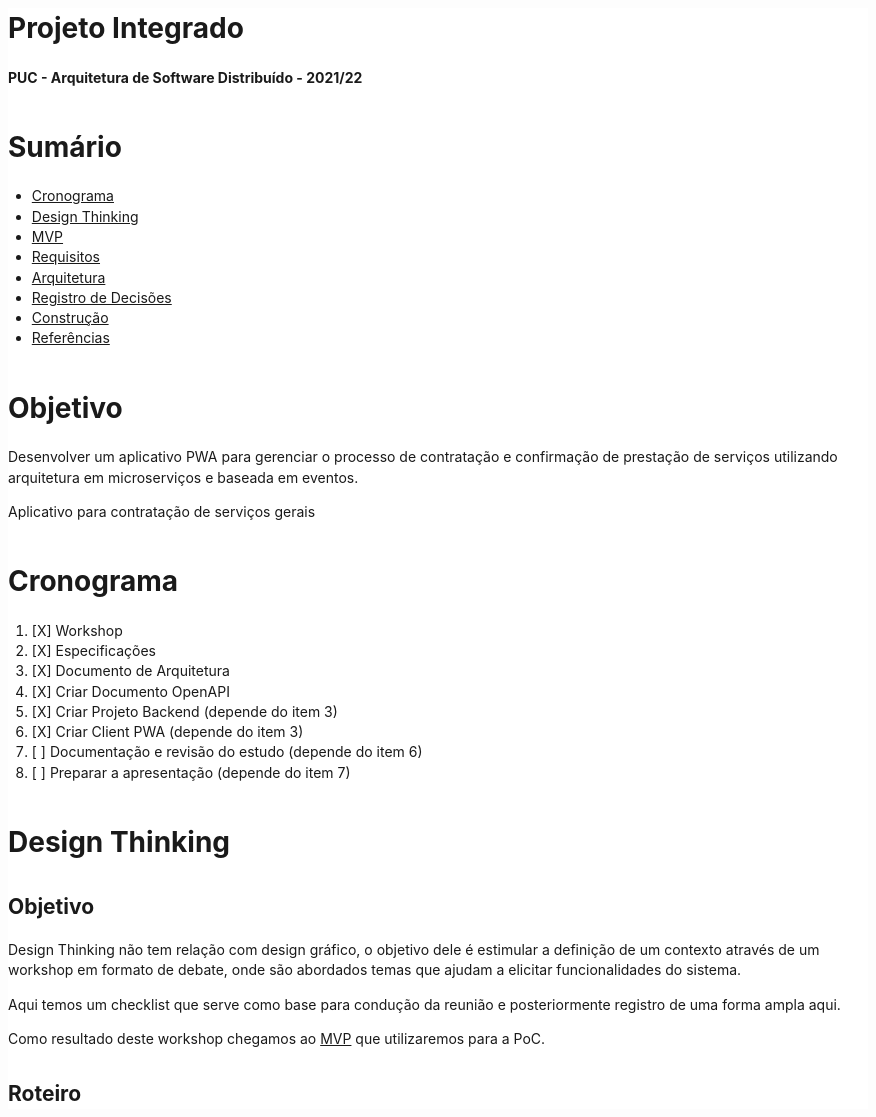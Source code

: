 # Projeto Integrado 
**PUC - Arquitetura de Software Distribuído - 2021/22**

# Sumário

- [Cronograma](#cronograma)
- [Design Thinking](#design-thinking)
- [MVP](#mvp)
- [Requisitos](#an%C3%A1lise)
- [Arquitetura](#arquitetura)
- [Registro de Decisões](#registro-de-decis%C3%B5es-arquiteturais-adr)
- [Construção](#constru%C3%A7%C3%A3o)
- [Referências](#refer%C3%AAncia-1)

# Objetivo

Desenvolver um aplicativo PWA para gerenciar o processo de contratação e confirmação de prestação de serviços utilizando arquitetura em microserviços e baseada em eventos.

Aplicativo para contratação de serviços gerais

# Cronograma

1. [X] Workshop
2. [X] Especificações
3. [X] Documento de Arquitetura
4. [X] Criar Documento OpenAPI
5. [X] Criar Projeto Backend (depende do item 3)
6. [X] Criar Client PWA (depende do item 3)
7. [ ] Documentação e revisão do estudo (depende do item 6)
8. [ ] Preparar a apresentação (depende do item 7)

# Design Thinking

## Objetivo

Design Thinking não tem relação com design gráfico, o objetivo dele é estimular a definição de um contexto através de um workshop em formato de debate, onde são abordados temas que ajudam a elicitar funcionalidades do sistema. 

Aqui temos um checklist que serve como base para condução da reunião e posteriormente registro de uma forma ampla aqui.

Como resultado deste workshop chegamos ao [MVP](#mvp) que utilizaremos para a PoC.

## Roteiro
